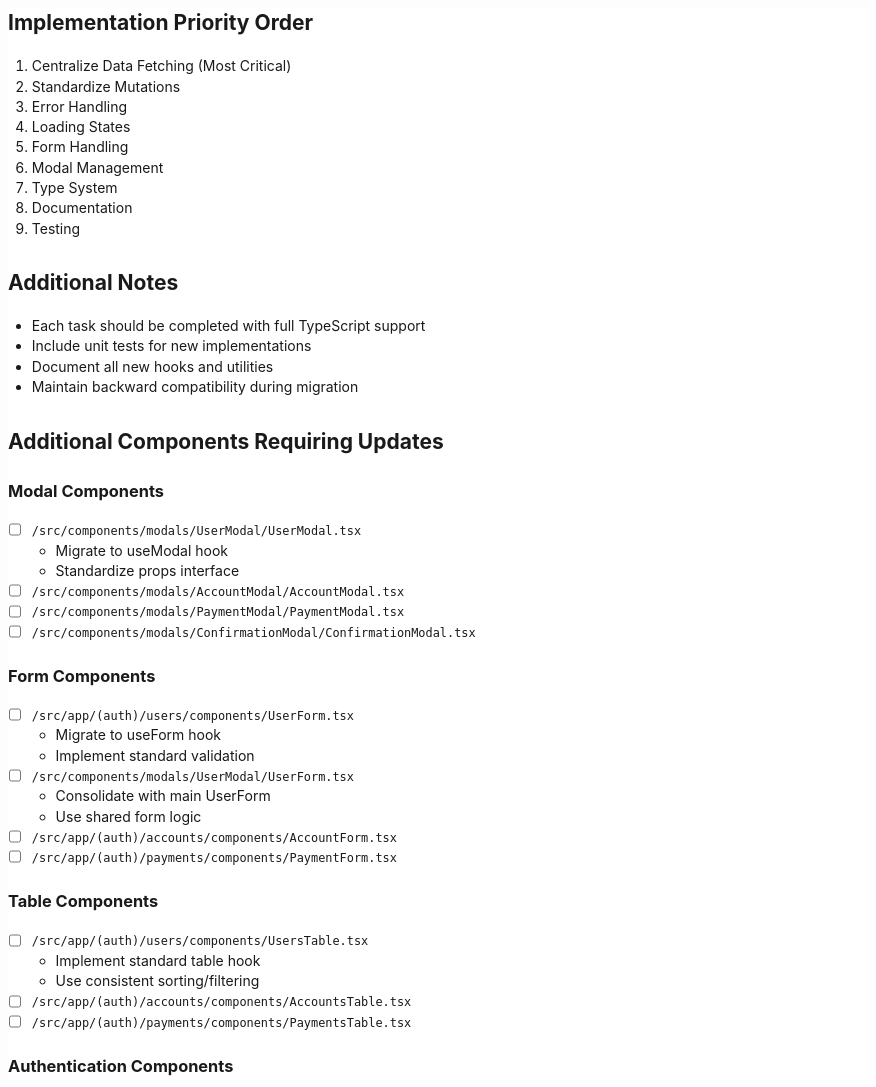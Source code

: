 ## Implementation Priority Order

1. Centralize Data Fetching (Most Critical)
2. Standardize Mutations
3. Error Handling
4. Loading States
5. Form Handling
6. Modal Management
7. Type System
8. Documentation
9. Testing

## Additional Notes

- Each task should be completed with full TypeScript support
- Include unit tests for new implementations
- Document all new hooks and utilities
- Maintain backward compatibility during migration

## Additional Components Requiring Updates

### Modal Components

- [ ] `/src/components/modals/UserModal/UserModal.tsx`
  - Migrate to useModal hook
  - Standardize props interface
- [ ] `/src/components/modals/AccountModal/AccountModal.tsx`
- [ ] `/src/components/modals/PaymentModal/PaymentModal.tsx`
- [ ] `/src/components/modals/ConfirmationModal/ConfirmationModal.tsx`

### Form Components

- [ ] `/src/app/(auth)/users/components/UserForm.tsx`
  - Migrate to useForm hook
  - Implement standard validation
- [ ] `/src/components/modals/UserModal/UserForm.tsx`
  - Consolidate with main UserForm
  - Use shared form logic
- [ ] `/src/app/(auth)/accounts/components/AccountForm.tsx`
- [ ] `/src/app/(auth)/payments/components/PaymentForm.tsx`

### Table Components

- [ ] `/src/app/(auth)/users/components/UsersTable.tsx`
  - Implement standard table hook
  - Use consistent sorting/filtering
- [ ] `/src/app/(auth)/accounts/components/AccountsTable.tsx`
- [ ] `/src/app/(auth)/payments/components/PaymentsTable.tsx`

### Authentication Components


  [key: string]: any;